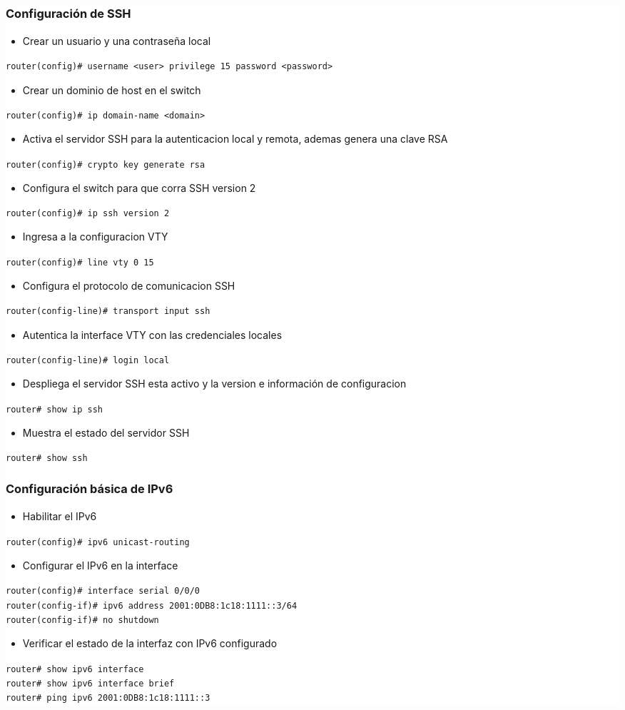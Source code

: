 ### Configuración de SSH

- Crear un usuario y una contraseña local
```
router(config)# username <user> privilege 15 password <password>
```
- Crear un dominio de host en el switch
```
router(config)# ip domain-name <domain>
```
- Activa el servidor SSH para la autenticacion local y remota, ademas genera una clave RSA
```
router(config)# crypto key generate rsa
```
- Configura el switch para que corra SSH version 2
```
router(config)# ip ssh version 2
```
- Ingresa a la configuracion VTY
```
router(config)# line vty 0 15
```
- Configura el protocolo de comunicacion SSH
```
router(config-line)# transport input ssh
```
- Autentica la interface VTY con las credenciales locales
```
router(config-line)# login local
```
- Despliega el servidor SSH esta activo y la version e información de configuracion
```
router# show ip ssh
```
- Muestra el estado del servidor SSH
```
router# show ssh
```

### Configuración básica de IPv6

- Habilitar el IPv6
```
router(config)# ipv6 unicast-routing
```
- Configurar el IPv6 en la interface
```
router(config)# interface serial 0/0/0
router(config-if)# ipv6 address 2001:0DB8:1c18:1111::3/64
router(config-if)# no shutdown
```
- Verificar el estado de la interfaz con IPv6 configurado
```
router# show ipv6 interface
router# show ipv6 interface brief
router# ping ipv6 2001:0DB8:1c18:1111::3
```
